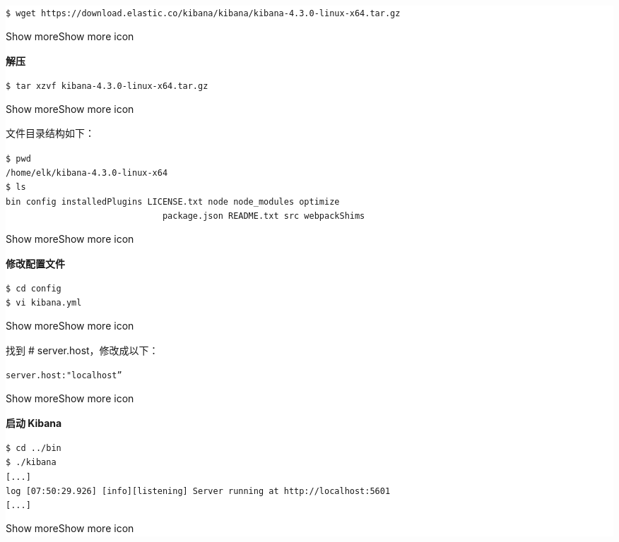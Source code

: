 ```
$ wget https://download.elastic.co/kibana/kibana/kibana-4.3.0-linux-x64.tar.gz

```

Show moreShow more icon

**解压**

```
$ tar xzvf kibana-4.3.0-linux-x64.tar.gz

```

Show moreShow more icon

文件目录结构如下：

```
$ pwd
/home/elk/kibana-4.3.0-linux-x64
$ ls
bin config installedPlugins LICENSE.txt node node_modules optimize
                               package.json README.txt src webpackShims

```

Show moreShow more icon

**修改配置文件**

```
$ cd config
$ vi kibana.yml

```

Show moreShow more icon

找到 # server.host，修改成以下：

```
server.host:"localhost”

```

Show moreShow more icon

**启动 Kibana**

```
$ cd ../bin
$ ./kibana
[...]
log [07:50:29.926] [info][listening] Server running at http://localhost:5601
[...]

```

Show moreShow more icon
